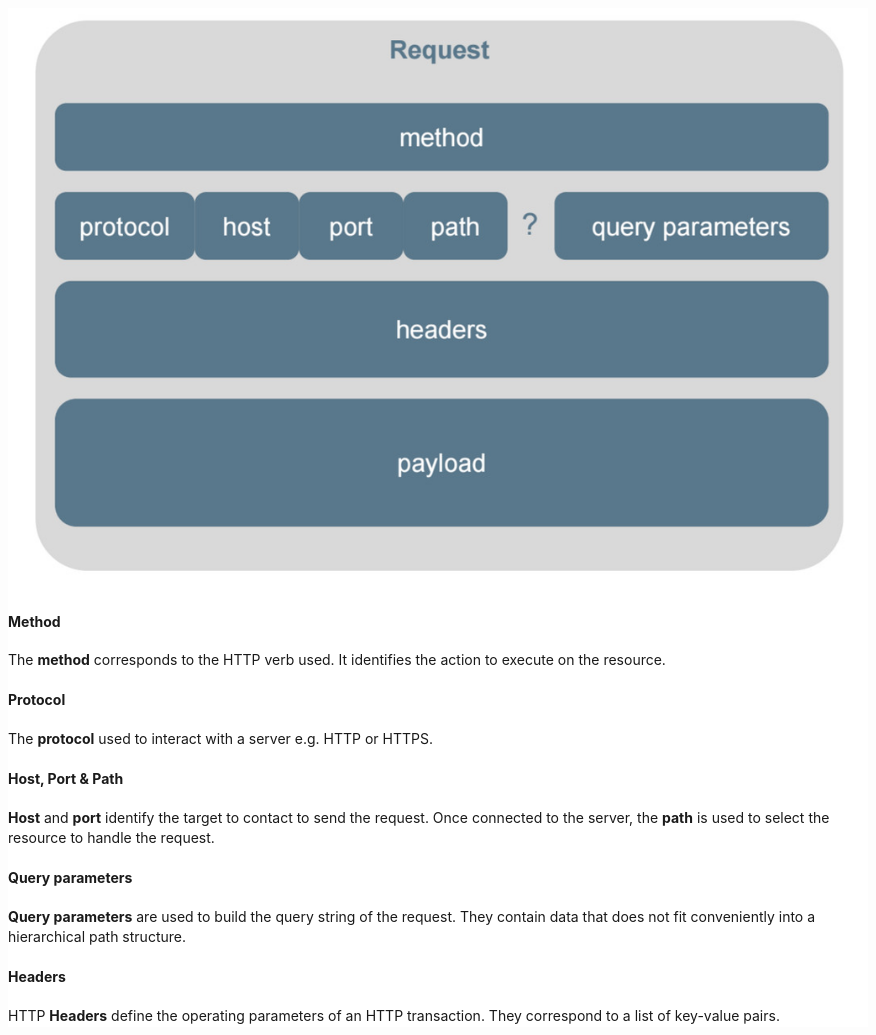 ![Request diagram](images/request-diagram.jpg "Request diagram")

#### Method

The **method** corresponds to the HTTP verb used. It identifies the action to execute on the resource.

#### Protocol

The **protocol** used to interact with a server e.g. HTTP or HTTPS.

#### Host, Port & Path

**Host** and **port** identify the target to contact to send the request. Once connected to the server, the **path** is used to select the resource to handle the request.

#### Query parameters

**Query parameters** are used to build the query string of the request. They contain data that does not fit conveniently into a hierarchical path structure.

#### Headers

HTTP **Headers** define the operating parameters of an HTTP transaction. They correspond to a list of key-value pairs.

